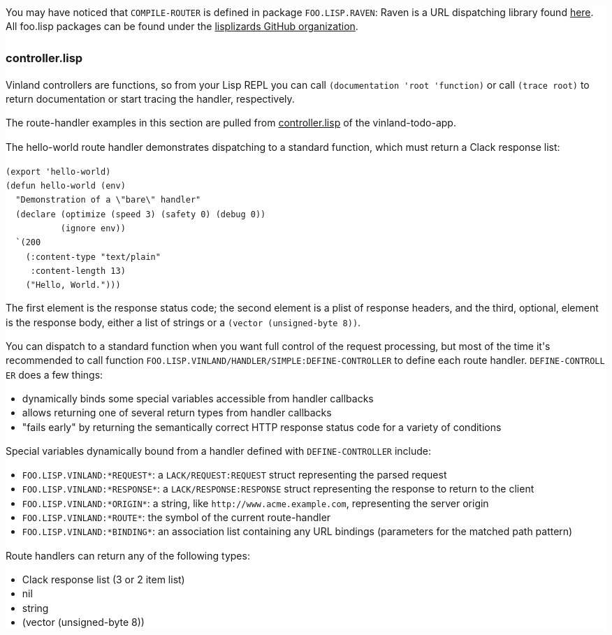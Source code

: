 You may have noticed that `COMPILE-ROUTER` is defined in package `FOO.LISP.RAVEN`: Raven is a URL dispatching library found [here](https://github.com/lisplizards/raven). All foo.lisp packages can be found under the [lisplizards GitHub organization](https://github.com/orgs/lisplizards/repositories).

### controller.lisp

Vinland controllers are functions, so from your Lisp REPL you can call  `(documentation 'root 'function)` or call `(trace root)` to return documentation or start tracing the handler, respectively.

The route-handler examples in this section are pulled from [controller.lisp](https://github.com/lisplizards/vinland-todo-app/blob/master/src/controller.lisp) of the vinland-todo-app.

The hello-world route handler demonstrates dispatching to a standard function, which must return a Clack response list:

```common-lisp
(export 'hello-world)
(defun hello-world (env)
  "Demonstration of a \"bare\" handler"
  (declare (optimize (speed 3) (safety 0) (debug 0))
           (ignore env))
  `(200
    (:content-type "text/plain"
     :content-length 13)
    ("Hello, World.")))
```

The first element is the response status code; the second element is a plist of response headers, and the third, optional, element is the response body, either a list of strings or a `(vector (unsigned-byte 8))`.

You can dispatch to a standard function when you want full control of the request processing, but most of the time it's recommended to call function `FOO.LISP.VINLAND/HANDLER/SIMPLE:DEFINE-CONTROLLER` to define each route handler. `DEFINE-CONTROLLER` does a few things:

* dynamically binds some special variables accessible from handler callbacks
* allows returning one of several return types from handler callbacks
* "fails early" by returning the semantically correct HTTP response status code for a variety of conditions

Special variables dynamically bound from a handler defined with `DEFINE-CONTROLLER` include:

* `FOO.LISP.VINLAND:*REQUEST*`: a `LACK/REQUEST:REQUEST` struct representing the parsed request
* `FOO.LISP.VINLAND:*RESPONSE*`: a `LACK/RESPONSE:RESPONSE` struct representing the response to return to the client
* `FOO.LISP.VINLAND:*ORIGIN*`: a string, like `http://www.acme.example.com`, representing the server origin
* `FOO.LISP.VINLAND:*ROUTE*`: the symbol of the current route-handler
* `FOO.LISP.VINLAND:*BINDING*`: an association list containing any URL bindings (parameters for the matched path pattern)

Route handlers can return any of the following types:

* Clack response list (3 or 2 item list)
* nil
* string
* (vector (unsigned-byte 8))
